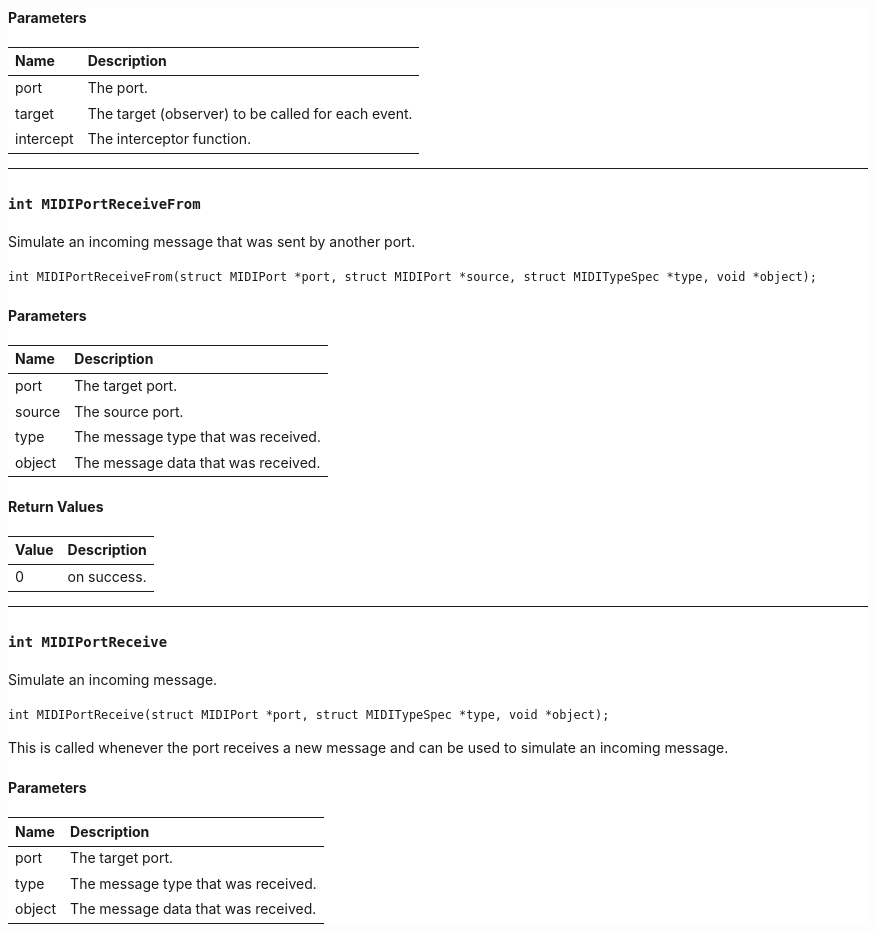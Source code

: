 
#### Parameters ####
| **Name** | **Description** |
|:---------|:----------------|
| port     | The port.       |
| target   | The target (observer) to be called for each event.  |
| intercept | The interceptor function.  |



---


### `int MIDIPortReceiveFrom` ###
Simulate an incoming message that was sent by another port.
```
int MIDIPortReceiveFrom(struct MIDIPort *port, struct MIDIPort *source, struct MIDITypeSpec *type, void *object);
```


#### Parameters ####
| **Name** | **Description** |
|:---------|:----------------|
| port     | The target port.  |
| source   | The source port.  |
| type     | The message type that was received.  |
| object   | The message data that was received.  |

#### Return Values ####
| **Value** | **Description** |
|:----------|:----------------|
| 0         | on success.     |



---


### `int MIDIPortReceive` ###
Simulate an incoming message.
```
int MIDIPortReceive(struct MIDIPort *port, struct MIDITypeSpec *type, void *object);
```

This is called whenever the port receives a new message and can be used to simulate an incoming message.


#### Parameters ####
| **Name** | **Description** |
|:---------|:----------------|
| port     | The target port.  |
| type     | The message type that was received.  |
| object   | The message data that was received.  |
